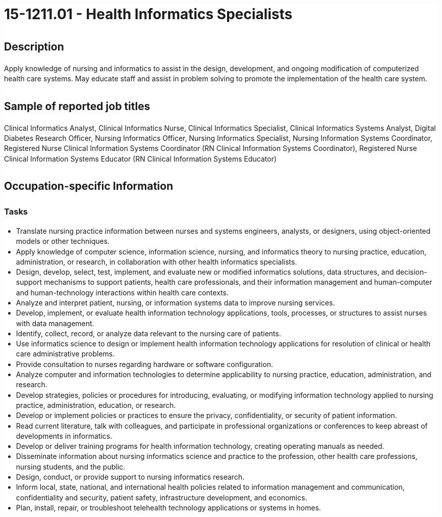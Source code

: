 # 15-1211.01 - Health Informatics Specialists

## Description
Apply knowledge of nursing and informatics to assist in the design, development, and ongoing modification of computerized health care systems. May educate staff and assist in problem solving to promote the implementation of the health care system.

## Sample of reported job titles
Clinical Informatics Analyst, Clinical Informatics Nurse, Clinical Informatics Specialist, Clinical Informatics Systems Analyst, Digital Diabetes Research Officer, Nursing Informatics Officer, Nursing Informatics Specialist, Nursing Information Systems Coordinator, Registered Nurse Clinical Information Systems Coordinator (RN Clinical Information Systems Coordinator), Registered Nurse Clinical Information Systems Educator (RN Clinical Information Systems Educator)

## Occupation-specific Information
### Tasks
- Translate nursing practice information between nurses and systems engineers, analysts, or designers, using object-oriented models or other techniques.
- Apply knowledge of computer science, information science, nursing, and informatics theory to nursing practice, education, administration, or research, in collaboration with other health informatics specialists.
- Design, develop, select, test, implement, and evaluate new or modified informatics solutions, data structures, and decision-support mechanisms to support patients, health care professionals, and their information management and human-computer and human-technology interactions within health care contexts.
- Analyze and interpret patient, nursing, or information systems data to improve nursing services.
- Develop, implement, or evaluate health information technology applications, tools, processes, or structures to assist nurses with data management.
- Identify, collect, record, or analyze data relevant to the nursing care of patients.
- Use informatics science to design or implement health information technology applications for resolution of clinical or health care administrative problems.
- Provide consultation to nurses regarding hardware or software configuration.
- Analyze computer and information technologies to determine applicability to nursing practice, education, administration, and research.
- Develop strategies, policies or procedures for introducing, evaluating, or modifying information technology applied to nursing practice, administration, education, or research.
- Develop or implement policies or practices to ensure the privacy, confidentiality, or security of patient information.
- Read current literature, talk with colleagues, and participate in professional organizations or conferences to keep abreast of developments in informatics.
- Develop or deliver training programs for health information technology, creating operating manuals as needed.
- Disseminate information about nursing informatics science and practice to the profession, other health care professions, nursing students, and the public.
- Design, conduct, or provide support to nursing informatics research.
- Inform local, state, national, and international health policies related to information management and communication, confidentiality and security, patient safety, infrastructure development, and economics.
- Plan, install, repair, or troubleshoot telehealth technology applications or systems in homes.
